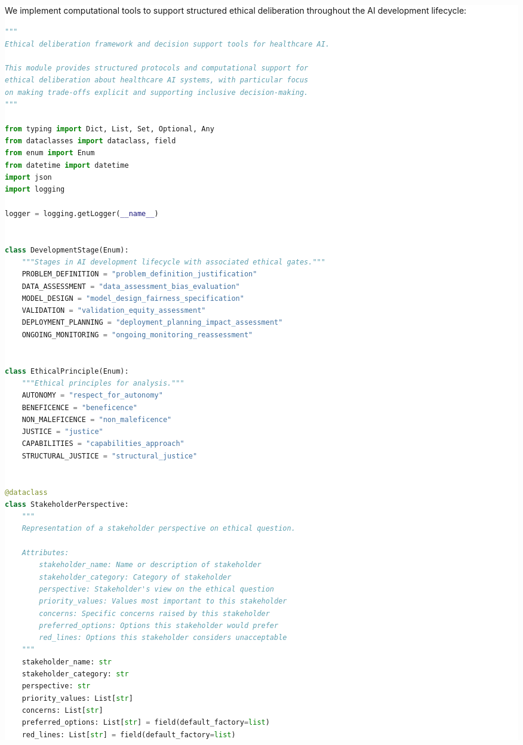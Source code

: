 We implement computational tools to support structured ethical deliberation throughout the AI development lifecycle:

```python
"""
Ethical deliberation framework and decision support tools for healthcare AI.

This module provides structured protocols and computational support for
ethical deliberation about healthcare AI systems, with particular focus
on making trade-offs explicit and supporting inclusive decision-making.
"""

from typing import Dict, List, Set, Optional, Any
from dataclasses import dataclass, field
from enum import Enum
from datetime import datetime
import json
import logging

logger = logging.getLogger(__name__)


class DevelopmentStage(Enum):
    """Stages in AI development lifecycle with associated ethical gates."""
    PROBLEM_DEFINITION = "problem_definition_justification"
    DATA_ASSESSMENT = "data_assessment_bias_evaluation"
    MODEL_DESIGN = "model_design_fairness_specification"
    VALIDATION = "validation_equity_assessment"
    DEPLOYMENT_PLANNING = "deployment_planning_impact_assessment"
    ONGOING_MONITORING = "ongoing_monitoring_reassessment"


class EthicalPrinciple(Enum):
    """Ethical principles for analysis."""
    AUTONOMY = "respect_for_autonomy"
    BENEFICENCE = "beneficence"
    NON_MALEFICENCE = "non_maleficence"
    JUSTICE = "justice"
    CAPABILITIES = "capabilities_approach"
    STRUCTURAL_JUSTICE = "structural_justice"


@dataclass
class StakeholderPerspective:
    """
    Representation of a stakeholder perspective on ethical question.
    
    Attributes:
        stakeholder_name: Name or description of stakeholder
        stakeholder_category: Category of stakeholder
        perspective: Stakeholder's view on the ethical question
        priority_values: Values most important to this stakeholder
        concerns: Specific concerns raised by this stakeholder
        preferred_options: Options this stakeholder would prefer
        red_lines: Options this stakeholder considers unacceptable
    """
    stakeholder_name: str
    stakeholder_category: str
    perspective: str
    priority_values: List[str]
    concerns: List[str]
    preferred_options: List[str] = field(default_factory=list)
    red_lines: List[str] = field(default_factory=list)

```